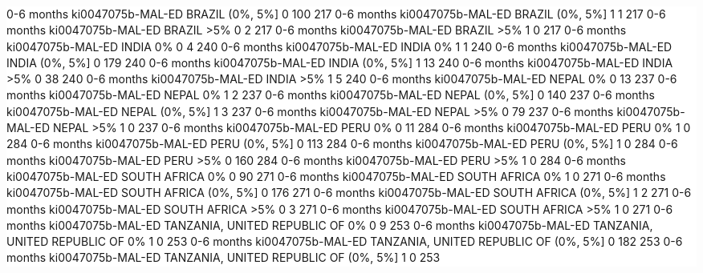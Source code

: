 0-6 months    ki0047075b-MAL-ED          BRAZIL                         (0%, 5%]             0      100    217
0-6 months    ki0047075b-MAL-ED          BRAZIL                         (0%, 5%]             1        1    217
0-6 months    ki0047075b-MAL-ED          BRAZIL                         >5%                  0        2    217
0-6 months    ki0047075b-MAL-ED          BRAZIL                         >5%                  1        0    217
0-6 months    ki0047075b-MAL-ED          INDIA                          0%                   0        4    240
0-6 months    ki0047075b-MAL-ED          INDIA                          0%                   1        1    240
0-6 months    ki0047075b-MAL-ED          INDIA                          (0%, 5%]             0      179    240
0-6 months    ki0047075b-MAL-ED          INDIA                          (0%, 5%]             1       13    240
0-6 months    ki0047075b-MAL-ED          INDIA                          >5%                  0       38    240
0-6 months    ki0047075b-MAL-ED          INDIA                          >5%                  1        5    240
0-6 months    ki0047075b-MAL-ED          NEPAL                          0%                   0       13    237
0-6 months    ki0047075b-MAL-ED          NEPAL                          0%                   1        2    237
0-6 months    ki0047075b-MAL-ED          NEPAL                          (0%, 5%]             0      140    237
0-6 months    ki0047075b-MAL-ED          NEPAL                          (0%, 5%]             1        3    237
0-6 months    ki0047075b-MAL-ED          NEPAL                          >5%                  0       79    237
0-6 months    ki0047075b-MAL-ED          NEPAL                          >5%                  1        0    237
0-6 months    ki0047075b-MAL-ED          PERU                           0%                   0       11    284
0-6 months    ki0047075b-MAL-ED          PERU                           0%                   1        0    284
0-6 months    ki0047075b-MAL-ED          PERU                           (0%, 5%]             0      113    284
0-6 months    ki0047075b-MAL-ED          PERU                           (0%, 5%]             1        0    284
0-6 months    ki0047075b-MAL-ED          PERU                           >5%                  0      160    284
0-6 months    ki0047075b-MAL-ED          PERU                           >5%                  1        0    284
0-6 months    ki0047075b-MAL-ED          SOUTH AFRICA                   0%                   0       90    271
0-6 months    ki0047075b-MAL-ED          SOUTH AFRICA                   0%                   1        0    271
0-6 months    ki0047075b-MAL-ED          SOUTH AFRICA                   (0%, 5%]             0      176    271
0-6 months    ki0047075b-MAL-ED          SOUTH AFRICA                   (0%, 5%]             1        2    271
0-6 months    ki0047075b-MAL-ED          SOUTH AFRICA                   >5%                  0        3    271
0-6 months    ki0047075b-MAL-ED          SOUTH AFRICA                   >5%                  1        0    271
0-6 months    ki0047075b-MAL-ED          TANZANIA, UNITED REPUBLIC OF   0%                   0        9    253
0-6 months    ki0047075b-MAL-ED          TANZANIA, UNITED REPUBLIC OF   0%                   1        0    253
0-6 months    ki0047075b-MAL-ED          TANZANIA, UNITED REPUBLIC OF   (0%, 5%]             0      182    253
0-6 months    ki0047075b-MAL-ED          TANZANIA, UNITED REPUBLIC OF   (0%, 5%]             1        0    253